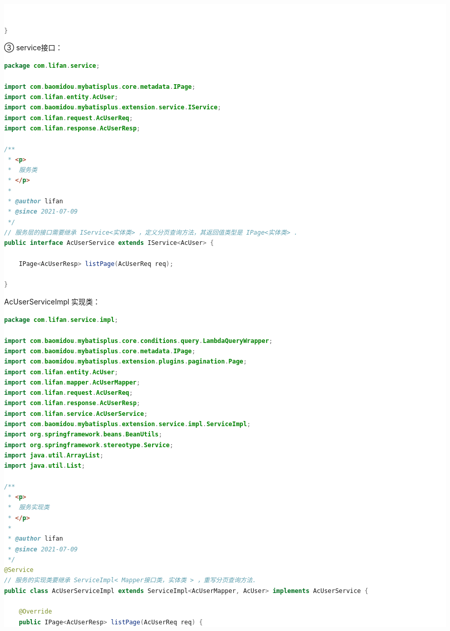 ```java


}
```

③ service接口：

```java
package com.lifan.service;

import com.baomidou.mybatisplus.core.metadata.IPage;
import com.lifan.entity.AcUser;
import com.baomidou.mybatisplus.extension.service.IService;
import com.lifan.request.AcUserReq;
import com.lifan.response.AcUserResp;

/**
 * <p>
 *  服务类
 * </p>
 *
 * @author lifan
 * @since 2021-07-09
 */
// 服务层的接口需要继承 IService<实体类> ，定义分页查询方法，其返回值类型是 IPage<实体类> .
public interface AcUserService extends IService<AcUser> {

    IPage<AcUserResp> listPage(AcUserReq req);

}
```

  AcUserServiceImpl 实现类：

```java
package com.lifan.service.impl;

import com.baomidou.mybatisplus.core.conditions.query.LambdaQueryWrapper;
import com.baomidou.mybatisplus.core.metadata.IPage;
import com.baomidou.mybatisplus.extension.plugins.pagination.Page;
import com.lifan.entity.AcUser;
import com.lifan.mapper.AcUserMapper;
import com.lifan.request.AcUserReq;
import com.lifan.response.AcUserResp;
import com.lifan.service.AcUserService;
import com.baomidou.mybatisplus.extension.service.impl.ServiceImpl;
import org.springframework.beans.BeanUtils;
import org.springframework.stereotype.Service;
import java.util.ArrayList;
import java.util.List;

/**
 * <p>
 *  服务实现类
 * </p>
 *
 * @author lifan
 * @since 2021-07-09
 */
@Service
// 服务的实现类要继承 ServiceImpl< Mapper接口类，实体类 > ，重写分页查询方法.
public class AcUserServiceImpl extends ServiceImpl<AcUserMapper, AcUser> implements AcUserService {

    @Override
    public IPage<AcUserResp> listPage(AcUserReq req) {
```